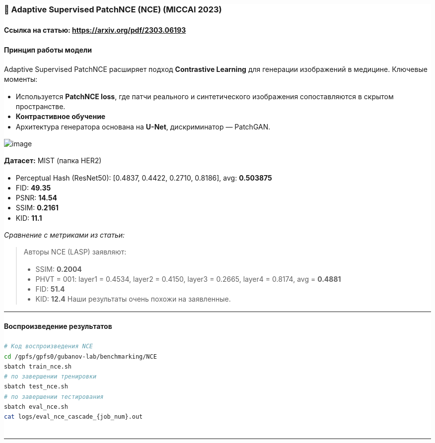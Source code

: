 
### 🔹 Adaptive Supervised PatchNCE (NCE) (MICCAI 2023)

#### Ссылка на статью: https://arxiv.org/pdf/2303.06193

#### Принцип работы модели

Adaptive Supervised PatchNCE расширяет подход **Contrastive Learning** для генерации изображений в медицине.
Ключевые моменты:

* Используется **PatchNCE loss**, где патчи реального и синтетического изображения сопоставляются в скрытом пространстве.
* **Контрастивное обучение**
* Архитектура генератора основана на **U-Net**, дискриминатор — PatchGAN.

<img width="518" height="337" alt="image" src="https://github.com/user-attachments/assets/68e78c33-3c4f-432b-840d-d38f7568be6a" />


**Датасет:** MIST (папка HER2)

* Perceptual Hash (ResNet50):
  [0.4837, 0.4422, 0.2710, 0.8186], avg: **0.503875**
* FID: **49.35**
* PSNR: **14.54**
* SSIM: **0.2161**
* KID: **11.1**

*Сравнение с метриками из статьи:*

> Авторы NCE (LASP) заявляют:
>
> * SSIM: **0.2004**
> * PHVT = 001: layer1 = 0.4534, layer2 = 0.4150, layer3 = 0.2665, layer4 = 0.8174, avg = **0.4881**
> * FID: **51.4**
> * KID: **12.4**
>   Наши результаты очень похожи на заявленные.


---

#### Воспроизведение результатов

```bash
# Код воспроизведения NCE
cd /gpfs/gpfs0/gubanov-lab/benchmarking/NCE
sbatch train_nce.sh
# по завершении тренировки
sbatch test_nce.sh
# по завершении тестирования
sbatch eval_nce.sh
cat logs/eval_nce_cascade_{job_num}.out
 
```

---